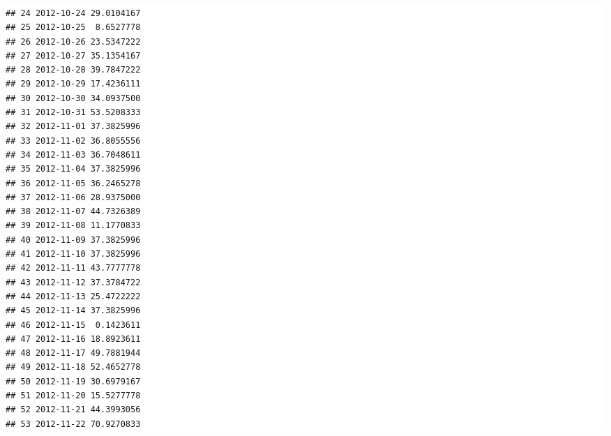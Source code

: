     ## 24 2012-10-24 29.0104167
    ## 25 2012-10-25  8.6527778
    ## 26 2012-10-26 23.5347222
    ## 27 2012-10-27 35.1354167
    ## 28 2012-10-28 39.7847222
    ## 29 2012-10-29 17.4236111
    ## 30 2012-10-30 34.0937500
    ## 31 2012-10-31 53.5208333
    ## 32 2012-11-01 37.3825996
    ## 33 2012-11-02 36.8055556
    ## 34 2012-11-03 36.7048611
    ## 35 2012-11-04 37.3825996
    ## 36 2012-11-05 36.2465278
    ## 37 2012-11-06 28.9375000
    ## 38 2012-11-07 44.7326389
    ## 39 2012-11-08 11.1770833
    ## 40 2012-11-09 37.3825996
    ## 41 2012-11-10 37.3825996
    ## 42 2012-11-11 43.7777778
    ## 43 2012-11-12 37.3784722
    ## 44 2012-11-13 25.4722222
    ## 45 2012-11-14 37.3825996
    ## 46 2012-11-15  0.1423611
    ## 47 2012-11-16 18.8923611
    ## 48 2012-11-17 49.7881944
    ## 49 2012-11-18 52.4652778
    ## 50 2012-11-19 30.6979167
    ## 51 2012-11-20 15.5277778
    ## 52 2012-11-21 44.3993056
    ## 53 2012-11-22 70.9270833